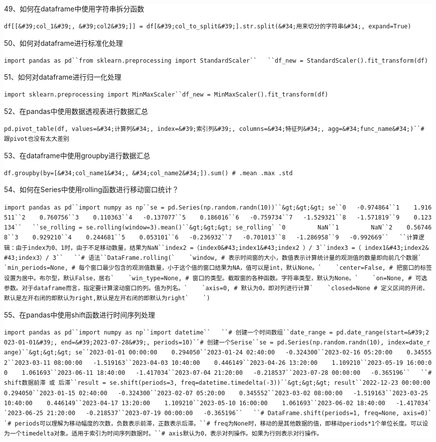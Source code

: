 49、如何在dataframe中使用字符串拆分函数

```
df[[&#39;col_1&#39;, &#39;col2&#39;]] = df[&#39;col_to_split&#39;].str.split(&#34;用来切分的字符串&#34;, expand=True)
```

50、如何对dataframe进行标准化处理

```
import pandas as pd``from sklearn.preprocessing import StandardScaler``   ``df_new = StandardScaler().fit_transform(df)
```

51、如何对dataframe进行归一化处理

```
import sklearn.preprocessing import MinMaxScaler``df_new = MinMaxScaler().fit_transform(df)
```

52、在pandas中使用数据透视表进行数据汇总

```
pd.pivot_table(df, values=&#34;计算列&#34;, index=&#39;索引列&#39;, columns=&#34;特征列&#34;, agg=&#34;func_name&#34;)``# 跟pivot也没有太大差别
```

53、在dataframe中使用groupby进行数据汇总

```
df.groupby(by=[&#34;col_name1&#34;, &#34;col_name2&#34;]).sum() # .mean .max .std
```

54、如何在Series中使用rolling函数进行移动窗口统计？

```
import pandas as pd``import numpy as np``se = pd.Series(np.random.randn(10))``&gt;&gt;&gt; se``0   -0.974864``1    1.916511``2    0.760756``3    0.110363``4   -0.137077``5    0.186016``6   -0.759734``7   -1.529321``8   -1.571819``9    0.123134``   ``se_rolling = se.rolling(window=3).mean()``&gt;&gt;&gt; se_rolling` `0         NaN``1         NaN``2    0.567468``3    0.929210``4    0.244681``5    0.053101``6   -0.236932``7   -0.701013``8   -1.286958``9   -0.992669``   ``计算逻辑：由于index为0、1时，由于不足移动数量，结果为NaN``index2 =（index0&#43;index1&#43;index2 ）/ 3``index3 =（ index1&#43;index2&#43;index3）/ 3``   ``# 语法``DataFrame.rolling(`    `window, # 表示时间窗的大小，数值表示计算统计量的观测值的数量即向前几个数据`    `min_periods=None, # 每个窗口最少包含的观测值数量，小于这个值的窗口结果为NA，值可以是int，默认None。`    `center=False, # 把窗口的标签设置为居中。布尔型，默认False，居右`    `win_type=None, # 窗口的类型。截取窗的各种函数。字符串类型，默认为None。`    `on=None, # 可选参数。对于dataframe而言，指定要计算滚动窗口的列。值为列名。`    `axis=0, # 默认为0，即对列进行计算`    `closed=None # 定义区间的开闭，默认是左开右闭的即默认为right,默认是左开右闭的即默认为right`    `)
```

55、在pandas中使用shift函数进行时间序列处理

```
import pandas as pd``import numpy as np``import datetime``   ``# 创建一个时间数组``date_range = pd.date_range(start=&#39;2023-01-01&#39;, end=&#39;2023-07-28&#39;, periods=10)``# 创建一个Serise``se = pd.Series(np.random.randn(10), index=date_range)``&gt;&gt;&gt; se``2023-01-01 00:00:00    0.294050``2023-01-24 02:40:00   -0.324300``2023-02-16 05:20:00    0.345552``2023-03-11 08:00:00   -1.519163``2023-04-03 10:40:00    0.446149``2023-04-26 13:20:00    1.109210``2023-05-19 16:00:00    1.061693``2023-06-11 18:40:00   -1.417034``2023-07-04 21:20:00   -0.218537``2023-07-28 00:00:00   -0.365196``   ``# shift数据前滞 或 后滞``result = se.shift(periods=3, freq=datetime.timedelta(-3))``&gt;&gt;&gt; result``2022-12-23 00:00:00    0.294050``2023-01-15 02:40:00   -0.324300``2023-02-07 05:20:00    0.345552``2023-03-02 08:00:00   -1.519163``2023-03-25 10:40:00    0.446149``2023-04-17 13:20:00    1.109210``2023-05-10 16:00:00    1.061693``2023-06-02 18:40:00   -1.417034``2023-06-25 21:20:00   -0.218537``2023-07-19 00:00:00   -0.365196``   ``# DataFrame.shift(periods=1, freq=None, axis=0)``# periods可以理解为移动幅度的次数，负数表示前滞，正数表示后滞。``# freq为None时，移动的是其他数据的值，即移动periods*1个单位长度。可以设为一个timedelta对象。适用于索引为时间序列数据时。``# axis默认为0，表示对列操作。如果为行则表示对行操作。
```
